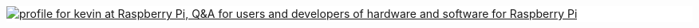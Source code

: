 <a href="http://raspberrypi.stackexchange.com/users/1677/kevin">
<img src="http://raspberrypi.stackexchange.com/users/flair/1677.png" width="208" height="58" alt="profile for kevin at Raspberry Pi, Q&amp;A for users and developers of hardware and software for Raspberry Pi" title="profile for kevin at Raspberry Pi, Q&amp;A for users and developers of hardware and software for Raspberry Pi">
</a>

